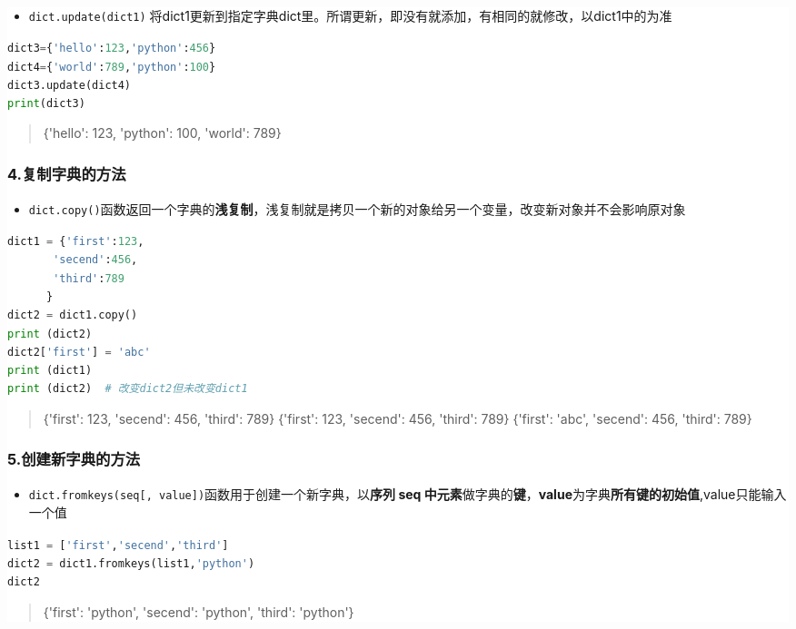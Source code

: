 * `dict.update(dict1)` 将dict1更新到指定字典dict里。所谓更新，即没有就添加，有相同的就修改，以dict1中的为准


```python
dict3={'hello':123,'python':456}
dict4={'world':789,'python':100}
dict3.update(dict4)
print(dict3)
```

> {'hello': 123, 'python': 100, 'world': 789}


### 4.复制字典的方法
* `dict.copy()`函数返回一个字典的**浅复制**，浅复制就是拷贝一个新的对象给另一个变量，改变新对象并不会影响原对象


```python
dict1 = {'first':123,
       'secend':456,
       'third':789
      }
dict2 = dict1.copy()
print (dict2)
dict2['first'] = 'abc'
print (dict1)
print (dict2)  # 改变dict2但未改变dict1
```

>{'first': 123, 'secend': 456, 'third': 789}
>{'first': 123, 'secend': 456, 'third': 789}
>{'first': 'abc', 'secend': 456, 'third': 789}


### 5.创建新字典的方法
* `dict.fromkeys(seq[, value])`函数用于创建一个新字典，以**序列 seq 中元素**做字典的**键**，**value**为字典**所有键的初始值**,value只能输入一个值


```python
list1 = ['first','secend','third']
dict2 = dict1.fromkeys(list1,'python')
dict2
```

> {'first': 'python', 'secend': 'python', 'third': 'python'}


